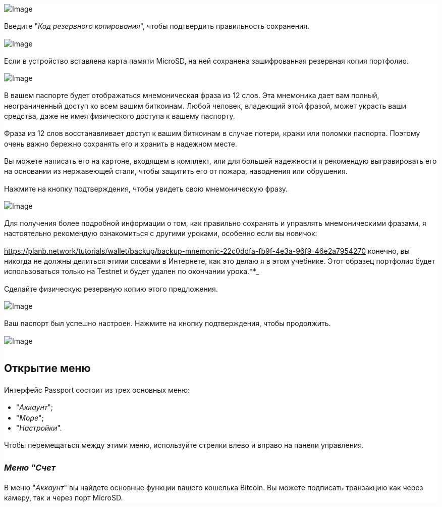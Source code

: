 ![Image](assets/fr/31.webp)

Введите "*Код резервного копирования*", чтобы подтвердить правильность сохранения.

![Image](assets/fr/32.webp)

Если в устройство вставлена карта памяти MicroSD, на ней сохранена зашифрованная резервная копия портфолио.

![Image](assets/fr/33.webp)

В вашем паспорте будет отображаться мнемоническая фраза из 12 слов. Эта мнемоника дает вам полный, неограниченный доступ ко всем вашим биткоинам. Любой человек, владеющий этой фразой, может украсть ваши средства, даже не имея физического доступа к вашему паспорту.

Фраза из 12 слов восстанавливает доступ к вашим биткоинам в случае потери, кражи или поломки паспорта. Поэтому очень важно бережно сохранять его и хранить в надежном месте.

Вы можете написать его на картоне, входящем в комплект, или для большей надежности я рекомендую выгравировать его на основании из нержавеющей стали, чтобы защитить его от пожара, наводнения или обрушения.

Нажмите на кнопку подтверждения, чтобы увидеть свою мнемоническую фразу.

![Image](assets/fr/34.webp)

Для получения более подробной информации о том, как правильно сохранять и управлять мнемоническими фразами, я настоятельно рекомендую ознакомиться с другими уроками, особенно если вы новичок:

https://planb.network/tutorials/wallet/backup/backup-mnemonic-22c0ddfa-fb9f-4e3a-96f9-46e2a7954270
конечно, вы никогда не должны делиться этими словами в Интернете, как это делаю я в этом учебнике. Этот образец портфолио будет использоваться только на Testnet и будет удален по окончании урока.**_

Сделайте физическую резервную копию этого предложения.

![Image](assets/fr/35.webp)

Ваш паспорт был успешно настроен. Нажмите на кнопку подтверждения, чтобы продолжить.

![Image](assets/fr/36.webp)

## Открытие меню

Интерфейс Passport состоит из трех основных меню:


- "*Аккаунт*";
- "*Море*";
- "*Настройки*".

Чтобы перемещаться между этими меню, используйте стрелки влево и вправо на панели управления.

### *Меню "Счет*

В меню "*Аккаунт*" вы найдете основные функции вашего кошелька Bitcoin. Вы можете подписать транзакцию как через камеру, так и через порт MicroSD.
